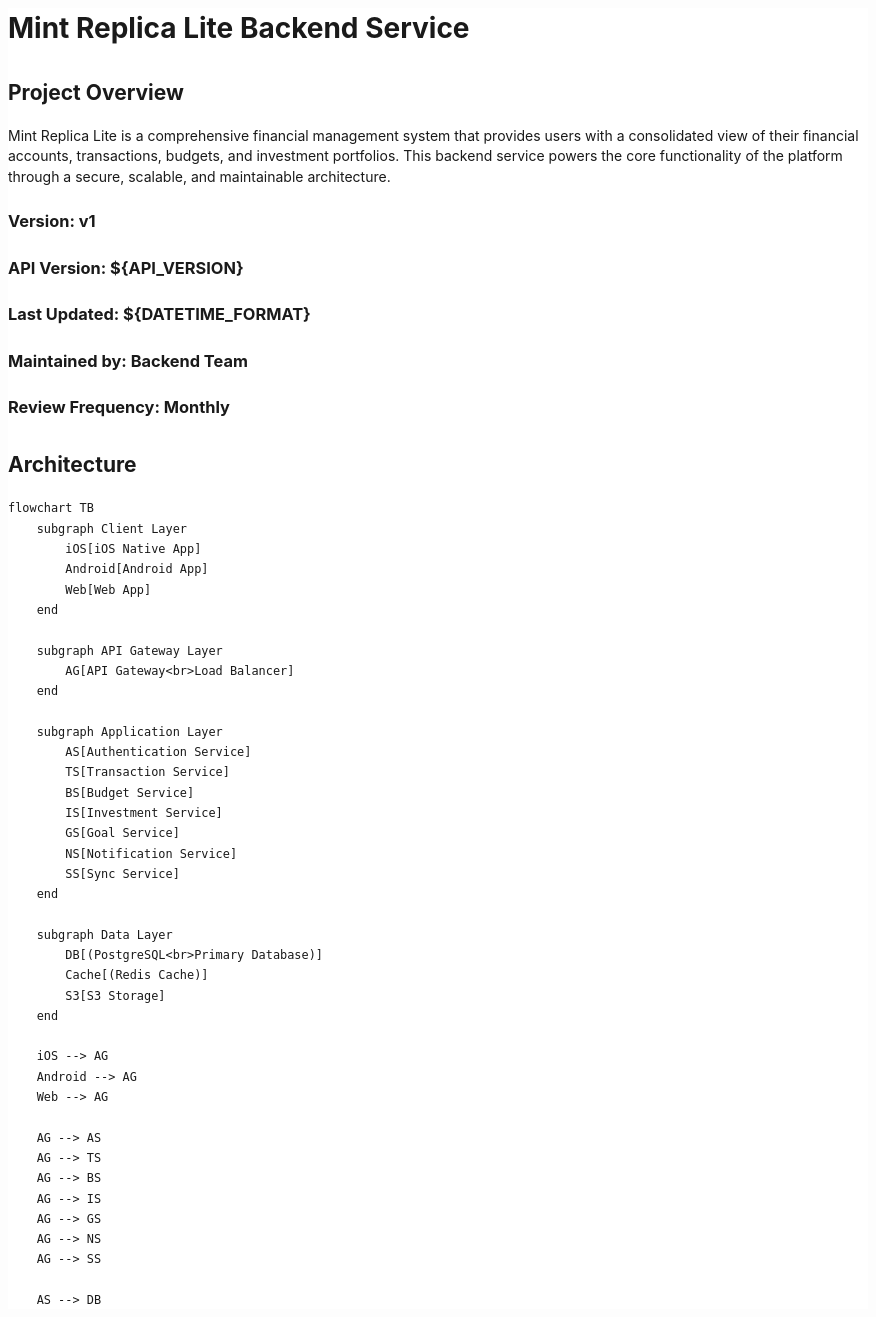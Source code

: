 # Mint Replica Lite Backend Service



## Project Overview

Mint Replica Lite is a comprehensive financial management system that provides users with a consolidated view of their financial accounts, transactions, budgets, and investment portfolios. This backend service powers the core functionality of the platform through a secure, scalable, and maintainable architecture.

### Version: v1
### API Version: ${API_VERSION}
### Last Updated: ${DATETIME_FORMAT}
### Maintained by: Backend Team
### Review Frequency: Monthly

## Architecture

```mermaid
flowchart TB
    subgraph Client Layer
        iOS[iOS Native App]
        Android[Android App]
        Web[Web App]
    end

    subgraph API Gateway Layer
        AG[API Gateway<br>Load Balancer]
    end

    subgraph Application Layer
        AS[Authentication Service]
        TS[Transaction Service]
        BS[Budget Service]
        IS[Investment Service]
        GS[Goal Service]
        NS[Notification Service]
        SS[Sync Service]
    end

    subgraph Data Layer
        DB[(PostgreSQL<br>Primary Database)]
        Cache[(Redis Cache)]
        S3[S3 Storage]
    end

    iOS --> AG
    Android --> AG
    Web --> AG
    
    AG --> AS
    AG --> TS
    AG --> BS
    AG --> IS
    AG --> GS
    AG --> NS
    AG --> SS

    AS --> DB
```